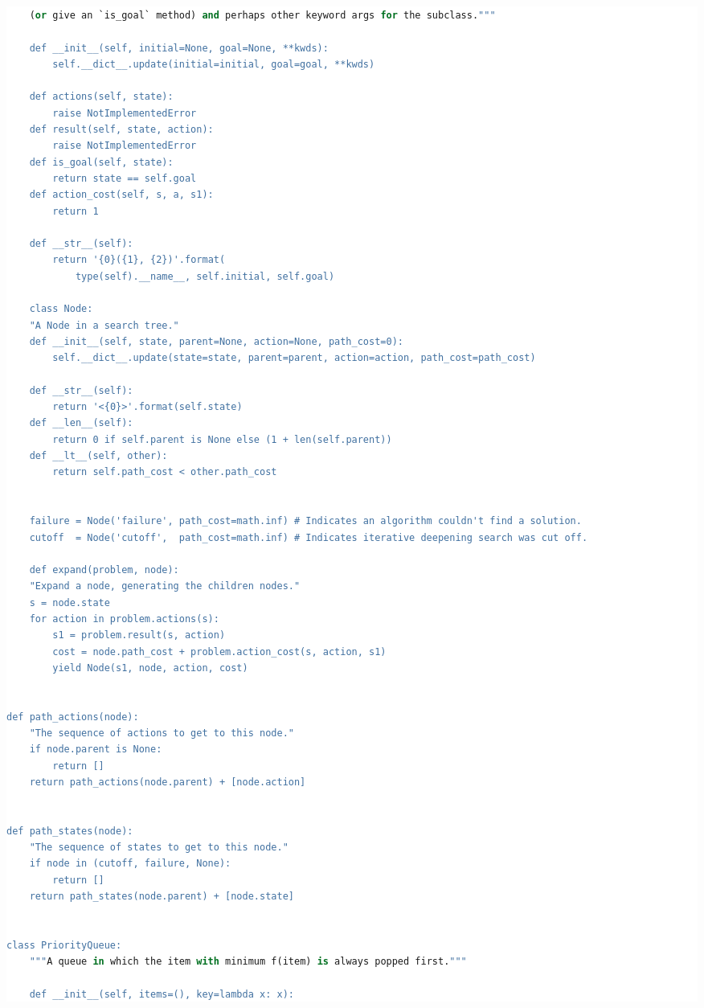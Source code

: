 ```python
    (or give an `is_goal` method) and perhaps other keyword args for the subclass."""

    def __init__(self, initial=None, goal=None, **kwds): 
        self.__dict__.update(initial=initial, goal=goal, **kwds) 
        
    def actions(self, state):        
        raise NotImplementedError
    def result(self, state, action): 
        raise NotImplementedError
    def is_goal(self, state):        
        return state == self.goal
    def action_cost(self, s, a, s1): 
        return 1
    
    def __str__(self):
        return '{0}({1}, {2})'.format(
            type(self).__name__, self.initial, self.goal)
            
    class Node:
    "A Node in a search tree."
    def __init__(self, state, parent=None, action=None, path_cost=0):
        self.__dict__.update(state=state, parent=parent, action=action, path_cost=path_cost)

    def __str__(self): 
        return '<{0}>'.format(self.state)
    def __len__(self): 
        return 0 if self.parent is None else (1 + len(self.parent))
    def __lt__(self, other): 
        return self.path_cost < other.path_cost
        
    
    failure = Node('failure', path_cost=math.inf) # Indicates an algorithm couldn't find a solution.
    cutoff  = Node('cutoff',  path_cost=math.inf) # Indicates iterative deepening search was cut off.
    
    def expand(problem, node):
    "Expand a node, generating the children nodes."
    s = node.state
    for action in problem.actions(s):
        s1 = problem.result(s, action)
        cost = node.path_cost + problem.action_cost(s, action, s1)
        yield Node(s1, node, action, cost)
        

def path_actions(node):
    "The sequence of actions to get to this node."
    if node.parent is None:
        return []  
    return path_actions(node.parent) + [node.action]


def path_states(node):
    "The sequence of states to get to this node."
    if node in (cutoff, failure, None): 
        return []
    return path_states(node.parent) + [node.state]
    
    
class PriorityQueue:
    """A queue in which the item with minimum f(item) is always popped first."""

    def __init__(self, items=(), key=lambda x: x): 
```